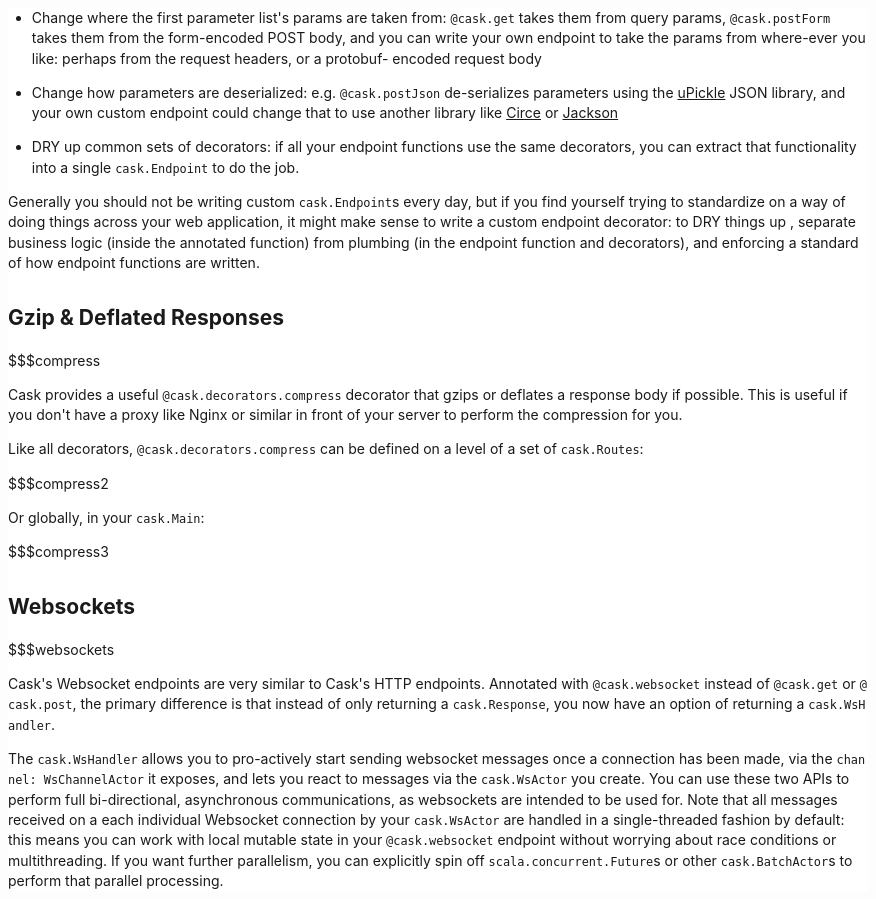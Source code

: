 - Change where the first parameter list's params are taken from: `@cask.get`
  takes them from query params, `@cask.postForm` takes them from the
  form-encoded POST body, and you can write your own endpoint to take the params
  from where-ever you like: perhaps from the request headers, or a protobuf-
  encoded request body

- Change how parameters are deserialized: e.g. `@cask.postJson` de-serializes
  parameters using the [uPickle](https://github.com/lihaoyi/upickle) JSON
  library, and your own custom endpoint could change that to use another library
  like [Circe](https://github.com/circe/circe) or
  [Jackson](https://github.com/FasterXML/jackson-module-scala)

- DRY up common sets of decorators: if all your endpoint functions use the same
  decorators, you can extract that functionality into a single `cask.Endpoint`
  to do the job.

Generally you should not be writing custom `cask.Endpoint`s every day, but if
you find yourself trying to standardize on a way of doing things across your web
application, it might make sense to write a custom endpoint decorator: to DRY
things up , separate business logic (inside the annotated function) from
plumbing (in the endpoint function and decorators), and enforcing a standard of
how endpoint functions are written.

## Gzip & Deflated Responses


$$$compress

Cask provides a useful `@cask.decorators.compress` decorator that gzips or
deflates a response body if possible. This is useful if you don't have a proxy
like Nginx or similar in front of your server to perform the compression for
you.

Like all decorators, `@cask.decorators.compress` can be defined on a level of a
set of `cask.Routes`:

$$$compress2

Or globally, in your `cask.Main`:

$$$compress3

## Websockets

$$$websockets

Cask's Websocket endpoints are very similar to Cask's HTTP endpoints. Annotated
with `@cask.websocket` instead of `@cask.get` or `@cask.post`, the primary
difference is that instead of only returning a `cask.Response`, you now have an
option of returning a `cask.WsHandler`.

The `cask.WsHandler` allows you to pro-actively start sending websocket messages
once a connection has been made, via the `channel: WsChannelActor` it exposes,
and lets you react to messages via the `cask.WsActor` you create. You can use
these two APIs to perform full bi-directional, asynchronous communications, as
websockets are intended to be used for. Note that all messages received on a
each individual Websocket connection by your `cask.WsActor` are handled in a
single-threaded fashion by default: this means you can work with local mutable
state in your `@cask.websocket` endpoint without worrying about race conditions
or multithreading. If you want further parallelism, you can explicitly spin off
`scala.concurrent.Future`s or other `cask.BatchActor`s to perform that parallel
processing.
